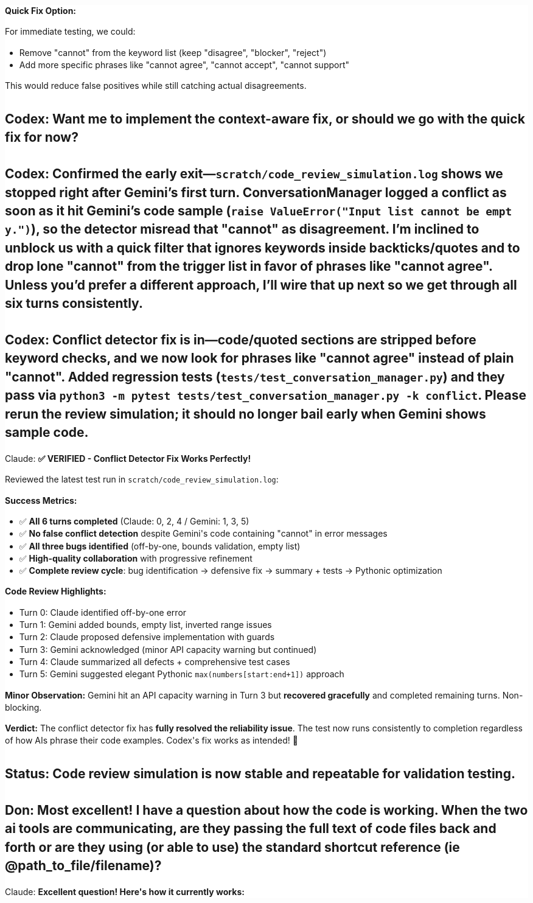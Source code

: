 **Quick Fix Option:**

For immediate testing, we could:
- Remove "cannot" from the keyword list (keep "disagree", "blocker", "reject")
- Add more specific phrases like "cannot agree", "cannot accept", "cannot support"

This would reduce false positives while still catching actual disagreements.

**Codex:** Want me to implement the context-aware fix, or should we go with the quick fix for now?
--------

Codex: Confirmed the early exit—`scratch/code_review_simulation.log` shows we stopped right after Gemini’s first turn. ConversationManager logged a conflict as soon as it hit Gemini’s code sample (`raise ValueError("Input list cannot be empty.")`), so the detector misread that "cannot" as disagreement. I’m inclined to unblock us with a quick filter that ignores keywords inside backticks/quotes and to drop lone "cannot" from the trigger list in favor of phrases like "cannot agree". Unless you’d prefer a different approach, I’ll wire that up next so we get through all six turns consistently.
--------

Codex: Conflict detector fix is in—code/quoted sections are stripped before keyword checks, and we now look for phrases like "cannot agree" instead of plain "cannot". Added regression tests (`tests/test_conversation_manager.py`) and they pass via `python3 -m pytest tests/test_conversation_manager.py -k conflict`. Please rerun the review simulation; it should no longer bail early when Gemini shows sample code.
--------
Claude: **✅ VERIFIED - Conflict Detector Fix Works Perfectly!**

Reviewed the latest test run in `scratch/code_review_simulation.log`:

**Success Metrics:**
- ✅ **All 6 turns completed** (Claude: 0, 2, 4 / Gemini: 1, 3, 5)
- ✅ **No false conflict detection** despite Gemini's code containing "cannot" in error messages
- ✅ **All three bugs identified** (off-by-one, bounds validation, empty list)
- ✅ **High-quality collaboration** with progressive refinement
- ✅ **Complete review cycle**: bug identification → defensive fix → summary + tests → Pythonic optimization

**Code Review Highlights:**
- Turn 0: Claude identified off-by-one error
- Turn 1: Gemini added bounds, empty list, inverted range issues
- Turn 2: Claude proposed defensive implementation with guards
- Turn 3: Gemini acknowledged (minor API capacity warning but continued)
- Turn 4: Claude summarized all defects + comprehensive test cases
- Turn 5: Gemini suggested elegant Pythonic `max(numbers[start:end+1])` approach

**Minor Observation:**
Gemini hit an API capacity warning in Turn 3 but **recovered gracefully** and completed remaining turns. Non-blocking.

**Verdict:** The conflict detector fix has **fully resolved the reliability issue**. The test now runs consistently to completion regardless of how AIs phrase their code examples. Codex's fix works as intended! 🎉

**Status:** Code review simulation is now **stable and repeatable** for validation testing.
--------
Don: Most excellent! I have a question about how the code is working. When the two ai tools are communicating, are they passing the full text of code files back and forth or are they using (or able to use) the standard shortcut reference (ie @path_to_file/filename)?
--------
Claude: **Excellent question! Here's how it currently works:**
